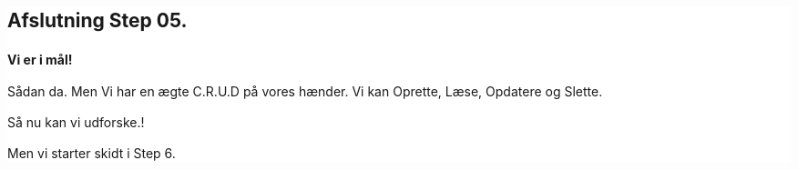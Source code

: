 ## Afslutning Step 05.

**Vi er i mål!**

Sådan da. Men Vi har en ægte C.R.U.D på vores hænder. Vi kan Oprette, Læse, Opdatere og Slette.

Så nu kan vi udforske.! 

Men vi starter skidt i Step 6.



















